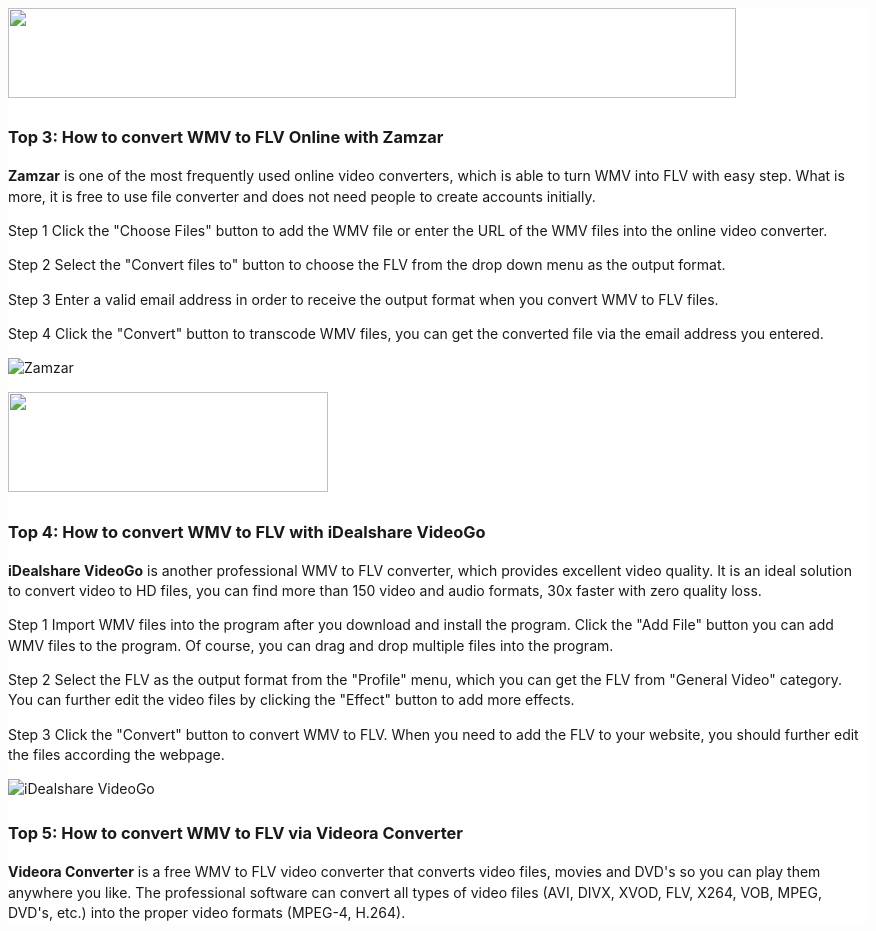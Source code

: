 
<a href="https://laganoo.pxf.io/c/5597632/1657399/16446" target="_top" id="1657399"><img src="//a.impactradius-go.com/display-ad/16446-1657399" border="0" alt="" width="728" height="90"/></a><img height="0" width="0" src="https://imp.pxf.io/i/5597632/1657399/16446" style="position:absolute;visibility:hidden;" border="0" />

### Top 3: How to convert WMV to FLV Online with Zamzar

**Zamzar** is one of the most frequently used online video converters, which is able to turn WMV into FLV with easy step. What is more, it is free to use file converter and does not need people to create accounts initially.

Step 1 Click the "Choose Files" button to add the WMV file or enter the URL of the WMV files into the online video converter.

Step 2 Select the "Convert files to" button to choose the FLV from the drop down menu as the output format.

Step 3 Enter a valid email address in order to receive the output format when you convert WMV to FLV files.

Step 4 Click the "Convert" button to transcode WMV files, you can get the converted file via the email address you entered.

![Zamzar](https://www.aiseesoft.com/images/how-to/convert-wmv-to-flv/zamzar.jpg)


<a href="https://proteahair.pxf.io/c/5597632/1983634/23621" target="_top" id="1983634"><img src="//a.impactradius-go.com/display-ad/23621-1983634" border="0" alt="" width="320" height="100"/></a><img height="0" width="0" src="https://imp.pxf.io/i/5597632/1983634/23621" style="position:absolute;visibility:hidden;" border="0" />

### Top 4: How to convert WMV to FLV with iDealshare VideoGo

**iDealshare VideoGo** is another professional WMV to FLV converter, which provides excellent video quality. It is an ideal solution to convert video to HD files, you can find more than 150 video and audio formats, 30x faster with zero quality loss.

Step 1 Import WMV files into the program after you download and install the program. Click the "Add File" button you can add WMV files to the program. Of course, you can drag and drop multiple files into the program.

Step 2 Select the FLV as the output format from the "Profile" menu, which you can get the FLV from "General Video" category. You can further edit the video files by clicking the "Effect" button to add more effects.

Step 3 Click the "Convert" button to convert WMV to FLV. When you need to add the FLV to your website, you should further edit the files according the webpage.

![iDealshare VideoGo](https://www.aiseesoft.com/images/how-to/convert-wmv-to-flv/idealshare-video-go.jpg)


<a href="https://secure.2checkout.com/order/checkout.php?PRODS=36506229&QTY=1&AFFILIATE=108875&CART=1"><video width="100%" height="" class="rounded-t-md shadow-lg relative z-20" controls="" autoplay="" loop="" muted="" playsinline="" webkit-playinginline="">
<source type="video/mp4" src="https://aidaform.com/images/videos/aidaform-welcome-site.mp4"><source type="video/webm" src="https://aidaform.com/images/videos/aidaform-welcome-site.webm"></video></a>

### Top 5: How to convert WMV to FLV via Videora Converter

**Videora Converter** is a free WMV to FLV video converter that converts video files, movies and DVD's so you can play them anywhere you like. The professional software can convert all types of video files (AVI, DIVX, XVOD, FLV, X264, VOB, MPEG, DVD's, etc.) into the proper video formats (MPEG-4, H.264).

